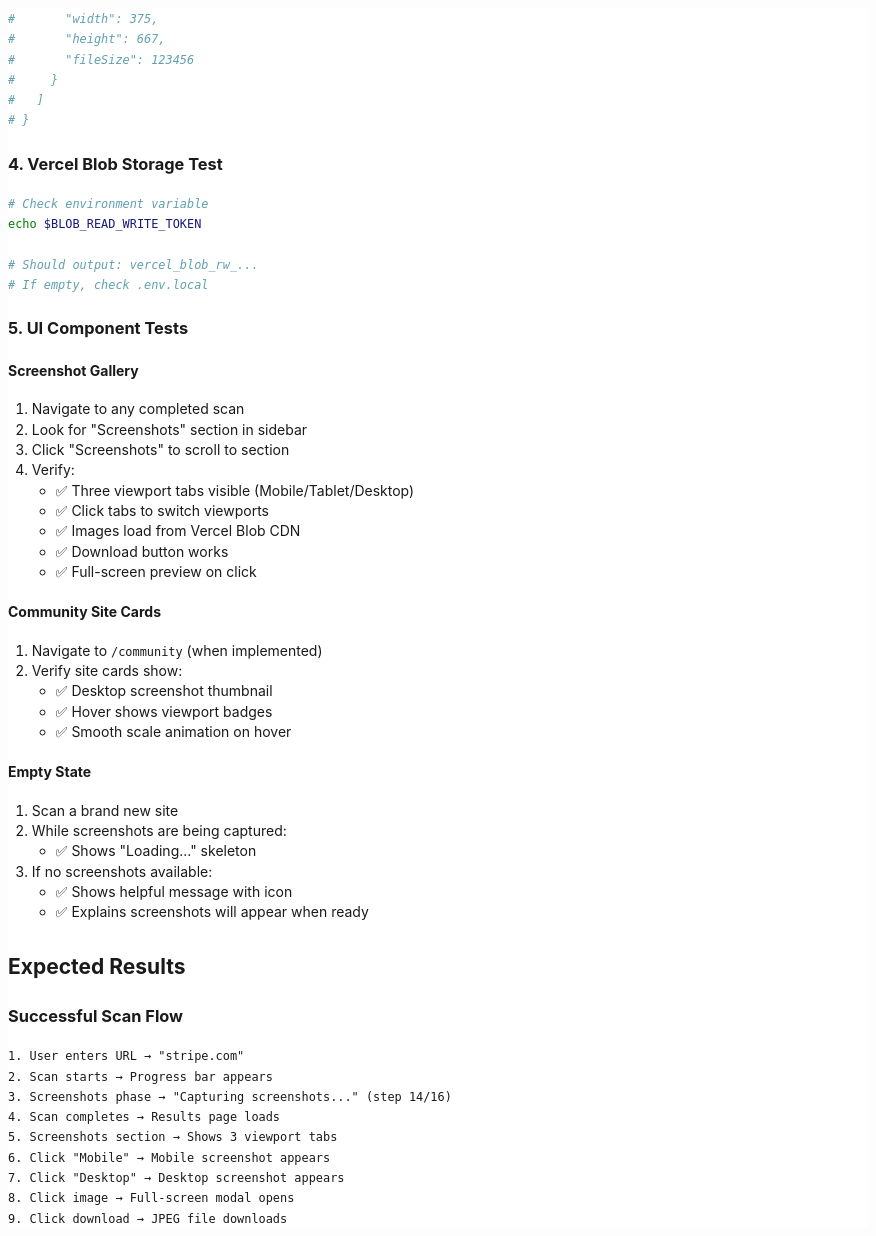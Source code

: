 ```bash
#       "width": 375,
#       "height": 667,
#       "fileSize": 123456
#     }
#   ]
# }
```

### 4. Vercel Blob Storage Test
```bash
# Check environment variable
echo $BLOB_READ_WRITE_TOKEN

# Should output: vercel_blob_rw_...
# If empty, check .env.local
```

### 5. UI Component Tests

#### Screenshot Gallery
1. Navigate to any completed scan
2. Look for "Screenshots" section in sidebar
3. Click "Screenshots" to scroll to section
4. Verify:
   - ✅ Three viewport tabs visible (Mobile/Tablet/Desktop)
   - ✅ Click tabs to switch viewports
   - ✅ Images load from Vercel Blob CDN
   - ✅ Download button works
   - ✅ Full-screen preview on click

#### Community Site Cards
1. Navigate to `/community` (when implemented)
2. Verify site cards show:
   - ✅ Desktop screenshot thumbnail
   - ✅ Hover shows viewport badges
   - ✅ Smooth scale animation on hover

#### Empty State
1. Scan a brand new site
2. While screenshots are being captured:
   - ✅ Shows "Loading..." skeleton
3. If no screenshots available:
   - ✅ Shows helpful message with icon
   - ✅ Explains screenshots will appear when ready

## Expected Results

### Successful Scan Flow
```
1. User enters URL → "stripe.com"
2. Scan starts → Progress bar appears
3. Screenshots phase → "Capturing screenshots..." (step 14/16)
4. Scan completes → Results page loads
5. Screenshots section → Shows 3 viewport tabs
6. Click "Mobile" → Mobile screenshot appears
7. Click "Desktop" → Desktop screenshot appears
8. Click image → Full-screen modal opens
9. Click download → JPEG file downloads
```
